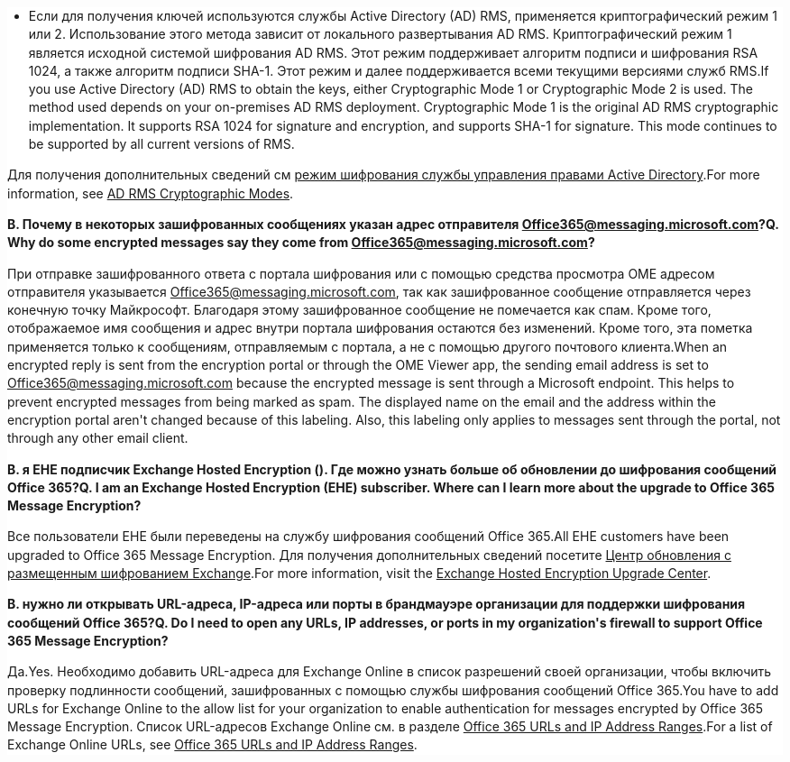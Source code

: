- <span data-ttu-id="bd09a-p125">Если для получения ключей используются службы Active Directory (AD) RMS, применяется криптографический режим 1 или 2. Использование этого метода зависит от локального развертывания AD RMS. Криптографический режим 1 является исходной системой шифрования AD RMS. Этот режим поддерживает алгоритм подписи и шифрования RSA 1024, а также алгоритм подписи SHA-1. Этот режим и далее поддерживается всеми текущими версиями служб RMS.</span><span class="sxs-lookup"><span data-stu-id="bd09a-p125">If you use Active Directory (AD) RMS to obtain the keys, either Cryptographic Mode 1 or Cryptographic Mode 2 is used. The method used depends on your on-premises AD RMS deployment. Cryptographic Mode 1 is the original AD RMS cryptographic implementation. It supports RSA 1024 for signature and encryption, and supports SHA-1 for signature. This mode continues to be supported by all current versions of RMS.</span></span>
    
<span data-ttu-id="bd09a-270">Для получения дополнительных сведений см [режим шифрования службы управления правами Active Directory](http://go.microsoft.com/fwlink/p/?LinkId=398616).</span><span class="sxs-lookup"><span data-stu-id="bd09a-270">For more information, see [AD RMS Cryptographic Modes](http://go.microsoft.com/fwlink/p/?LinkId=398616).</span></span>
  
 <span data-ttu-id="bd09a-271">**В. Почему в некоторых зашифрованных сообщениях указан адрес отправителя Office365@messaging.microsoft.com?**</span><span class="sxs-lookup"><span data-stu-id="bd09a-271">**Q. Why do some encrypted messages say they come from Office365@messaging.microsoft.com?**</span></span>
  
<span data-ttu-id="bd09a-p126">При отправке зашифрованного ответа с портала шифрования или с помощью средства просмотра OME адресом отправителя указывается Office365@messaging.microsoft.com, так как зашифрованное сообщение отправляется через конечную точку Майкрософт. Благодаря этому зашифрованное сообщение не помечается как спам. Кроме того, отображаемое имя сообщения и адрес внутри портала шифрования остаются без изменений. Кроме того, эта пометка применяется только к сообщениям, отправляемым с портала, а не с помощью другого почтового клиента.</span><span class="sxs-lookup"><span data-stu-id="bd09a-p126">When an encrypted reply is sent from the encryption portal or through the OME Viewer app, the sending email address is set to Office365@messaging.microsoft.com because the encrypted message is sent through a Microsoft endpoint. This helps to prevent encrypted messages from being marked as spam. The displayed name on the email and the address within the encryption portal aren't changed because of this labeling. Also, this labeling only applies to messages sent through the portal, not through any other email client.</span></span>
  
 <span data-ttu-id="bd09a-276">**В. я EHE подписчик Exchange Hosted Encryption (). Где можно узнать больше об обновлении до шифрования сообщений Office 365?**</span><span class="sxs-lookup"><span data-stu-id="bd09a-276">**Q. I am an Exchange Hosted Encryption (EHE) subscriber. Where can I learn more about the upgrade to Office 365 Message Encryption?**</span></span>
  
<span data-ttu-id="bd09a-277">Все пользователи EHE были переведены на службу шифрования сообщений Office 365.</span><span class="sxs-lookup"><span data-stu-id="bd09a-277">All EHE customers have been upgraded to Office 365 Message Encryption.</span></span> <span data-ttu-id="bd09a-278">Для получения дополнительных сведений посетите [Центр обновления с размещенным шифрованием Exchange](http://go.microsoft.com/fwlink/p/?LinkID=511077).</span><span class="sxs-lookup"><span data-stu-id="bd09a-278">For more information, visit the [Exchange Hosted Encryption Upgrade Center](http://go.microsoft.com/fwlink/p/?LinkID=511077).</span></span>
  
 <span data-ttu-id="bd09a-279">**В. нужно ли открывать URL-адреса, IP-адреса или порты в брандмауэре организации для поддержки шифрования сообщений Office 365?**</span><span class="sxs-lookup"><span data-stu-id="bd09a-279">**Q. Do I need to open any URLs, IP addresses, or ports in my organization's firewall to support Office 365 Message Encryption?**</span></span>
  
<span data-ttu-id="bd09a-280">Да.</span><span class="sxs-lookup"><span data-stu-id="bd09a-280">Yes.</span></span> <span data-ttu-id="bd09a-281">Необходимо добавить URL-адреса для Exchange Online в список разрешений своей организации, чтобы включить проверку подлинности сообщений, зашифрованных с помощью службы шифрования сообщений Office 365.</span><span class="sxs-lookup"><span data-stu-id="bd09a-281">You have to add URLs for Exchange Online to the allow list for your organization to enable authentication for messages encrypted by Office 365 Message Encryption.</span></span> <span data-ttu-id="bd09a-282">Список URL-адресов Exchange Online см. в разделе [Office 365 URLs and IP Address Ranges](https://support.office.com/article/f57e35b7-0a45-42f0-855e-11aa5e7f13fd.aspx).</span><span class="sxs-lookup"><span data-stu-id="bd09a-282">For a list of Exchange Online URLs, see [Office 365 URLs and IP Address Ranges](https://support.office.com/article/f57e35b7-0a45-42f0-855e-11aa5e7f13fd.aspx).</span></span>
  